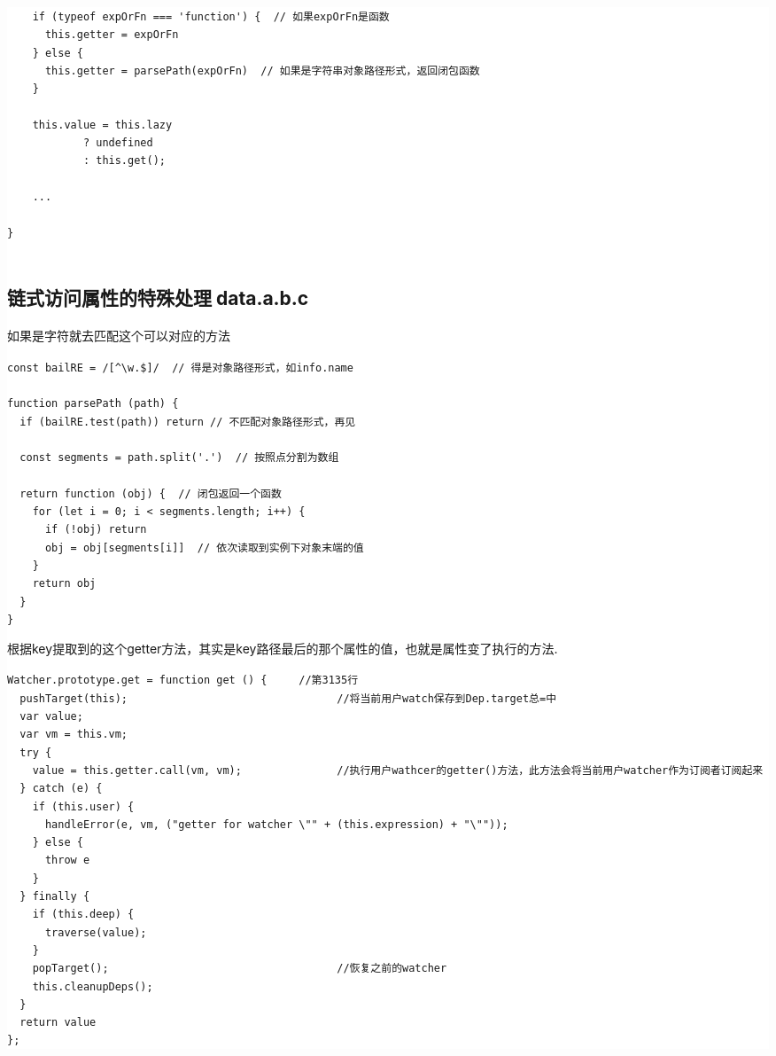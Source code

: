 ```
    if (typeof expOrFn === 'function') {  // 如果expOrFn是函数
      this.getter = expOrFn
    } else {
      this.getter = parsePath(expOrFn)  // 如果是字符串对象路径形式，返回闭包函数
    }

    this.value = this.lazy
            ? undefined
            : this.get();
    
    ...
    
}


```

## 链式访问属性的特殊处理 data.a.b.c
如果是字符就去匹配这个可以对应的方法
```
const bailRE = /[^\w.$]/  // 得是对象路径形式，如info.name

function parsePath (path) {
  if (bailRE.test(path)) return // 不匹配对象路径形式，再见
  
  const segments = path.split('.')  // 按照点分割为数组
  
  return function (obj) {  // 闭包返回一个函数
    for (let i = 0; i < segments.length; i++) {
      if (!obj) return
      obj = obj[segments[i]]  // 依次读取到实例下对象末端的值
    }
    return obj
  }
}
```

根据key提取到的这个getter方法，其实是key路径最后的那个属性的值，也就是属性变了执行的方法.
```
Watcher.prototype.get = function get () {     //第3135行
  pushTarget(this);                                 //将当前用户watch保存到Dep.target总=中
  var value;
  var vm = this.vm;
  try {
    value = this.getter.call(vm, vm);               //执行用户wathcer的getter()方法，此方法会将当前用户watcher作为订阅者订阅起来
  } catch (e) {
    if (this.user) {
      handleError(e, vm, ("getter for watcher \"" + (this.expression) + "\""));
    } else {
      throw e
    }
  } finally {
    if (this.deep) {
      traverse(value);
    }
    popTarget();                                    //恢复之前的watcher
    this.cleanupDeps();
  }
  return value
};

```
